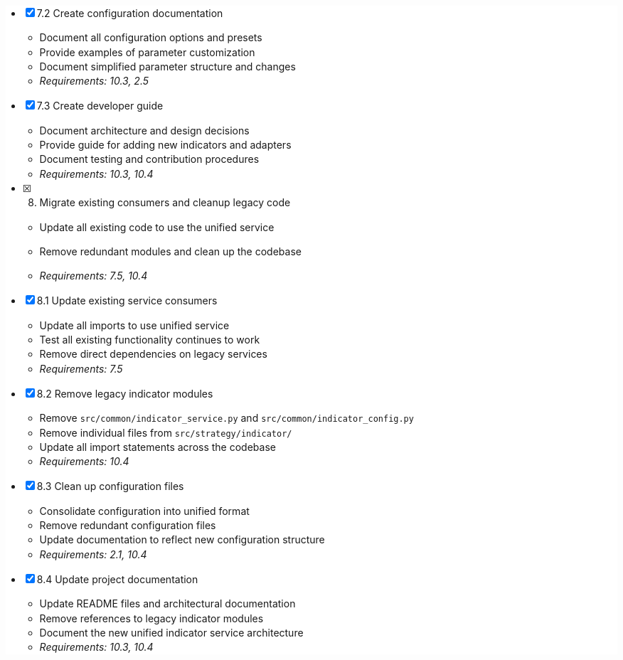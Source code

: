 - [x] 7.2 Create configuration documentation


  - Document all configuration options and presets
  - Provide examples of parameter customization
  - Document simplified parameter structure and changes
  - _Requirements: 10.3, 2.5_

- [x] 7.3 Create developer guide


  - Document architecture and design decisions
  - Provide guide for adding new indicators and adapters
  - Document testing and contribution procedures
  - _Requirements: 10.3, 10.4_

- [x] 8. Migrate existing consumers and cleanup legacy code







  - Update all existing code to use the unified service
  - Remove redundant modules and clean up the codebase

  - _Requirements: 7.5, 10.4_

- [x] 8.1 Update existing service consumers

  - Update all imports to use unified service
  - Test all existing functionality continues to work
  - Remove direct dependencies on legacy services
  - _Requirements: 7.5_


- [x] 8.2 Remove legacy indicator modules






  - Remove `src/common/indicator_service.py` and `src/common/indicator_config.py`
  - Remove individual files from `src/strategy/indicator/`
  - Update all import statements across the codebase
  - _Requirements: 10.4_

- [x] 8.3 Clean up configuration files


  - Consolidate configuration into unified format
  - Remove redundant configuration files
  - Update documentation to reflect new configuration structure
  - _Requirements: 2.1, 10.4_

- [x] 8.4 Update project documentation


  - Update README files and architectural documentation
  - Remove references to legacy indicator modules
  - Document the new unified indicator service architecture
  - _Requirements: 10.3, 10.4_